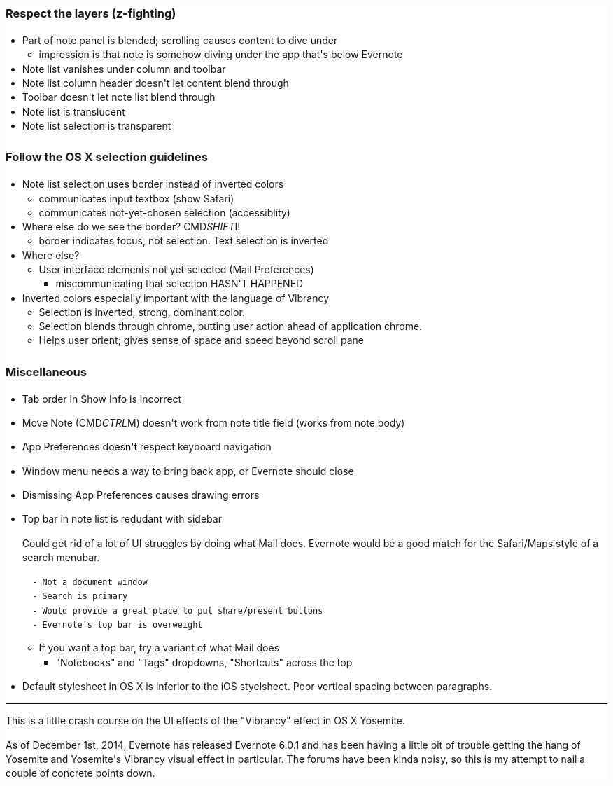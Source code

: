 ### Respect the layers (z-fighting)

* Part of note panel is blended; scrolling causes content to dive under
    - impression is that note is somehow diving under the app that's below Evernote
* Note list vanishes under column and toolbar
* Note list column header doesn't let content blend through
* Toolbar doesn't let note list blend through
* Note list is translucent
* Note list selection is transparent

### Follow the OS X selection guidelines

* Note list selection uses border instead of inverted colors
    - communicates input textbox (show Safari)
    - communicates not-yet-chosen selection (accessiblity)
* Where else do we see the border?  CMD*SHIFT*I!
    - border indicates focus, not selection.  Text selection is inverted
* Where else?
    - User interface elements not yet selected (Mail Preferences)
        * miscommunicating that selection HASN'T HAPPENED
* Inverted colors especially important with the language of Vibrancy
    - Selection is inverted, strong, dominant color.
    - Selection blends through chrome, putting user action ahead of application chrome.
    - Helps user orient; gives sense of space and speed beyond scroll pane

### Miscellaneous

* Tab order in Show Info is incorrect
* Move Note (CMD*CTRL*M) doesn't work from note title field (works from note body)
* App Preferences doesn't respect keyboard navigation
* Window menu needs a way to bring back app, or Evernote should close
* Dismissing App Preferences causes drawing errors
* Top bar in note list is redudant with sidebar

    Could get rid of a lot of UI struggles by doing what Mail does.
    Evernote would be a good match for the Safari/Maps style of a search menubar.

        - Not a document window
        - Search is primary
        - Would provide a great place to put share/present buttons
        - Evernote's top bar is overweight

    - If you want a top bar, try a variant of what Mail does
        * "Notebooks" and "Tags" dropdowns, "Shortcuts" across the top

* Default stylesheet in OS X is inferior to the iOS styelsheet.
    Poor vertical spacing between paragraphs.


---


This is a little crash course on the UI effects of the "Vibrancy" effect in OS X Yosemite.

As of December 1st, 2014, Evernote has released Evernote 6.0.1 and has been having a little bit of trouble getting the hang of Yosemite and Yosemite's Vibrancy visual effect in particular.  The forums have been kinda noisy, so this is my attempt to nail a couple of concrete points down.

